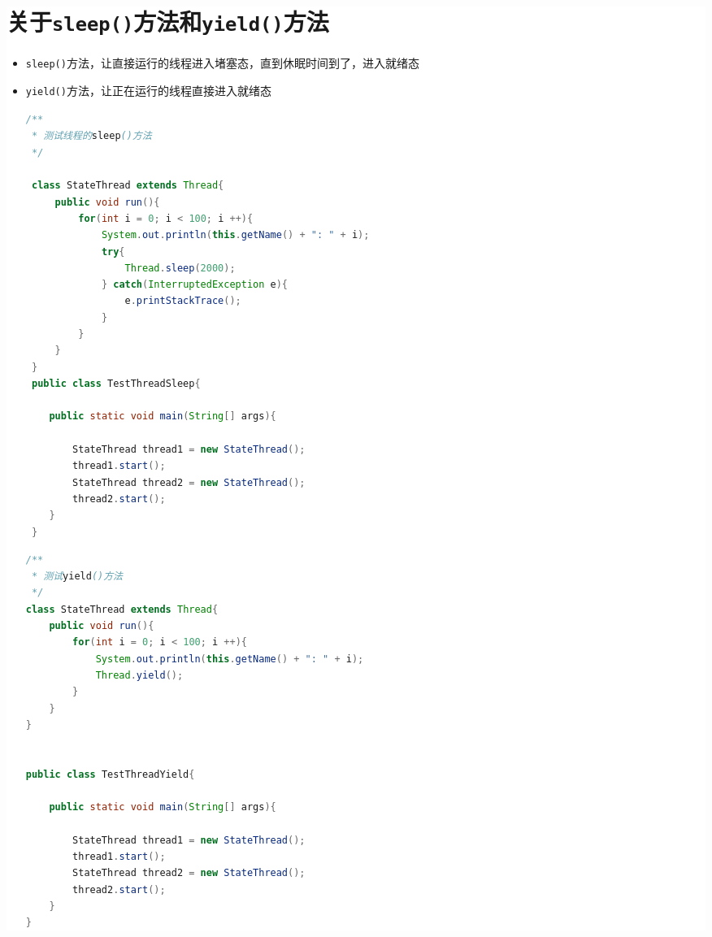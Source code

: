 # 关于`sleep()`方法和`yield()`方法

- `sleep()`方法，让直接运行的线程进入堵塞态，直到休眠时间到了，进入就绪态

- `yield()`方法，让正在运行的线程直接进入就绪态

  ```java
  /**
   * 测试线程的sleep()方法
   */
  
   class StateThread extends Thread{
       public void run(){
           for(int i = 0; i < 100; i ++){
               System.out.println(this.getName() + ": " + i);
               try{
                   Thread.sleep(2000);
               } catch(InterruptedException e){
                   e.printStackTrace();
               }
           }
       }
   }
   public class TestThreadSleep{
  
      public static void main(String[] args){
  
          StateThread thread1 = new StateThread();
          thread1.start();
          StateThread thread2 = new StateThread();
          thread2.start();
      }
   }
  
  ```

  ```java
  /**
   * 测试yield()方法
   */
  class StateThread extends Thread{
      public void run(){
          for(int i = 0; i < 100; i ++){
              System.out.println(this.getName() + ": " + i);
              Thread.yield();
          }
      }
  }
  
  
  public class TestThreadYield{
      
      public static void main(String[] args){
  
          StateThread thread1 = new StateThread();
          thread1.start();
          StateThread thread2 = new StateThread();
          thread2.start();
      }
  }
  ```
